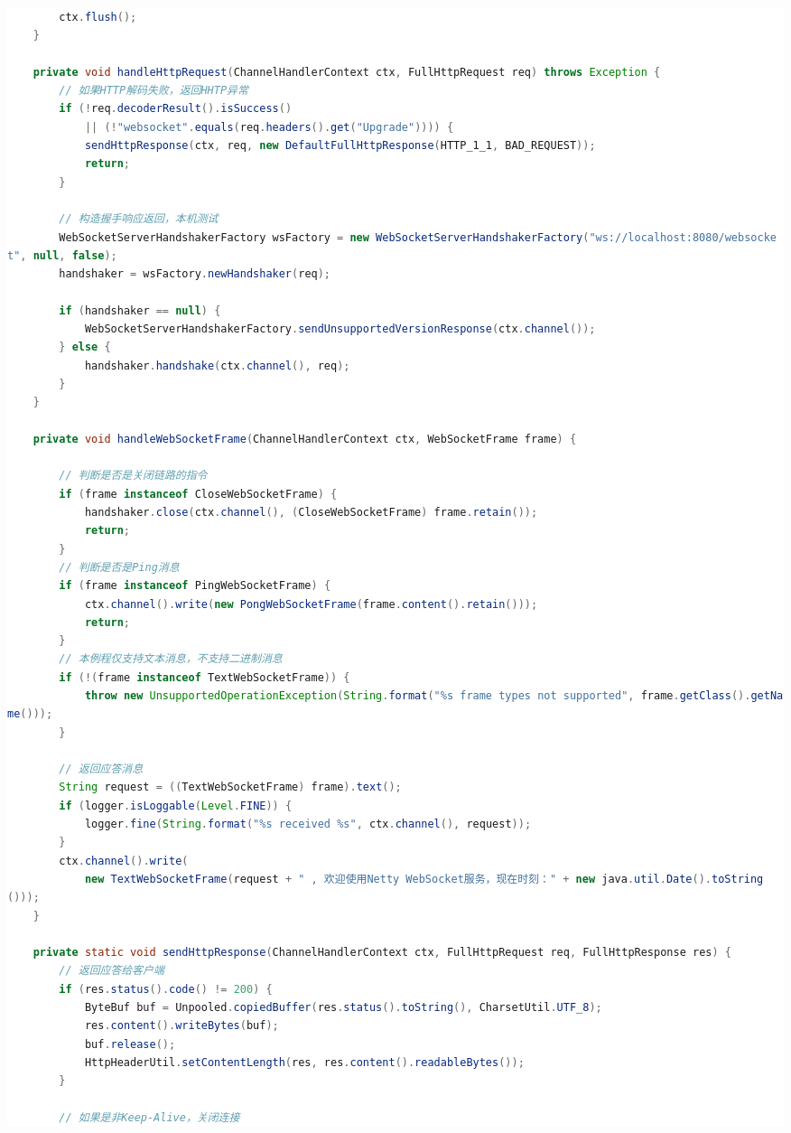 ```java
    	ctx.flush();
    }

    private void handleHttpRequest(ChannelHandlerContext ctx, FullHttpRequest req) throws Exception {
		// 如果HTTP解码失败，返回HHTP异常
		if (!req.decoderResult().isSuccess()
			|| (!"websocket".equals(req.headers().get("Upgrade")))) {
		    sendHttpResponse(ctx, req, new DefaultFullHttpResponse(HTTP_1_1, BAD_REQUEST));
		    return;
		}
	
		// 构造握手响应返回，本机测试
		WebSocketServerHandshakerFactory wsFactory = new WebSocketServerHandshakerFactory("ws://localhost:8080/websocket", null, false);
		handshaker = wsFactory.newHandshaker(req);
		
		if (handshaker == null) {
		    WebSocketServerHandshakerFactory.sendUnsupportedVersionResponse(ctx.channel());
		} else {
		    handshaker.handshake(ctx.channel(), req);
		}
    }

    private void handleWebSocketFrame(ChannelHandlerContext ctx, WebSocketFrame frame) {

		// 判断是否是关闭链路的指令
		if (frame instanceof CloseWebSocketFrame) {
		    handshaker.close(ctx.channel(), (CloseWebSocketFrame) frame.retain());
		    return;
		}
		// 判断是否是Ping消息
		if (frame instanceof PingWebSocketFrame) {
		    ctx.channel().write(new PongWebSocketFrame(frame.content().retain()));
		    return;
		}
		// 本例程仅支持文本消息，不支持二进制消息
		if (!(frame instanceof TextWebSocketFrame)) {
		    throw new UnsupportedOperationException(String.format("%s frame types not supported", frame.getClass().getName()));
		}
	
		// 返回应答消息
		String request = ((TextWebSocketFrame) frame).text();
		if (logger.isLoggable(Level.FINE)) {
		    logger.fine(String.format("%s received %s", ctx.channel(), request));
		}
		ctx.channel().write(
			new TextWebSocketFrame(request + " , 欢迎使用Netty WebSocket服务，现在时刻：" + new java.util.Date().toString()));
    }

    private static void sendHttpResponse(ChannelHandlerContext ctx, FullHttpRequest req, FullHttpResponse res) {
		// 返回应答给客户端
		if (res.status().code() != 200) {
		    ByteBuf buf = Unpooled.copiedBuffer(res.status().toString(), CharsetUtil.UTF_8);
		    res.content().writeBytes(buf);
		    buf.release();
		    HttpHeaderUtil.setContentLength(res, res.content().readableBytes());
		}
	
		// 如果是非Keep-Alive，关闭连接
```